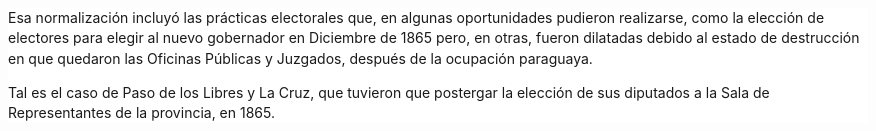 Esa normalización incluyó las prácticas electorales que, en algunas oportunidades pudieron realizarse, como la elección de electores para elegir al nuevo gobernador en Diciembre de 1865 pero, en otras, fueron dilatadas debido al estado de destrucción en que quedaron las Oficinas Públicas y Juzgados, después de la ocupación paraguaya.

Tal es el caso de Paso de los Libres y La Cruz, que tuvieron que postergar la elección de sus diputados a la Sala de Representantes de la provincia, en 1865.